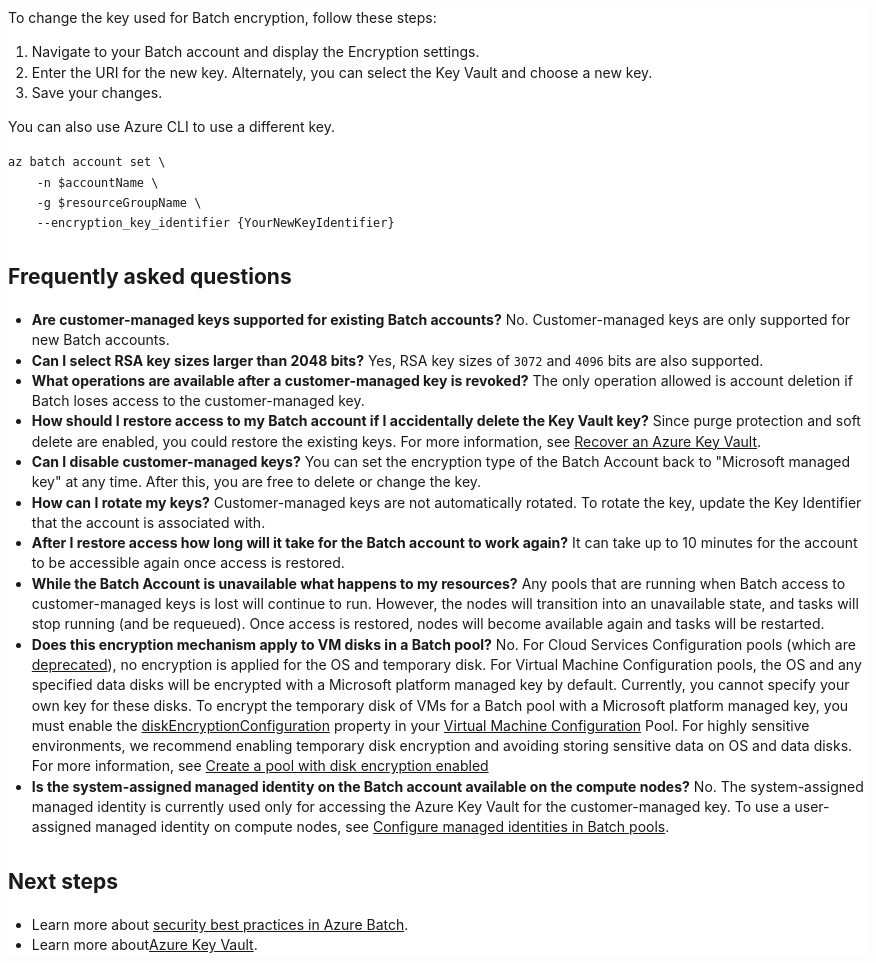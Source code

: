 To change the key used for Batch encryption, follow these steps:

1. Navigate to your Batch account and display the Encryption settings.
2. Enter the URI for the new key. Alternately, you can select the Key Vault and choose a new key.
3. Save your changes.

You can also use Azure CLI to use a different key.

```azurecli
az batch account set \
    -n $accountName \
    -g $resourceGroupName \
    --encryption_key_identifier {YourNewKeyIdentifier} 
```

## Frequently asked questions

- **Are customer-managed keys supported for existing Batch accounts?** No. Customer-managed keys are only supported for new Batch accounts.
- **Can I select RSA key sizes larger than 2048 bits?** Yes, RSA key sizes of `3072` and `4096` bits are also supported.
- **What operations are available after a customer-managed key is revoked?** The only operation allowed is account deletion if Batch loses access to the customer-managed key.
- **How should I restore access to my Batch account if I accidentally delete the Key Vault key?** Since purge protection and soft delete are enabled, you could restore the existing keys. For more information, see [Recover an Azure Key Vault](../key-vault/general/key-vault-recovery.md).
- **Can I disable customer-managed keys?** You can set the encryption type of the Batch Account back to "Microsoft managed key" at any time. After this, you are free to delete or change the key.
- **How can I rotate my keys?** Customer-managed keys are not automatically rotated. To rotate the key, update the Key Identifier that the account is associated with.
- **After I restore access how long will it take for the Batch account to work again?** It can take up to 10 minutes for the account to be accessible again once access is restored.
- **While the Batch Account is unavailable what happens to my resources?** Any pools that are running when Batch access to customer-managed keys is lost will continue to run. However, the nodes will transition into an unavailable state, and tasks will stop running (and be requeued). Once access is restored, nodes will become available again and tasks will be restarted.
- **Does this encryption mechanism apply to VM disks in a Batch pool?** No. For Cloud Services Configuration pools (which are [deprecated](https://azure.microsoft.com/updates/azure-batch-cloudserviceconfiguration-pools-will-be-retired-on-29-february-2024/)), no encryption is applied for the OS and temporary disk. For Virtual Machine Configuration pools, the OS and any specified data disks will be encrypted with a Microsoft platform managed key by default. Currently, you cannot specify your own key for these disks. To encrypt the temporary disk of VMs for a Batch pool with a Microsoft platform managed key, you must enable the [diskEncryptionConfiguration](/rest/api/batchservice/pool/add#diskencryptionconfiguration) property in your [Virtual Machine Configuration](/rest/api/batchservice/pool/add#virtualmachineconfiguration) Pool. For highly sensitive environments, we recommend enabling temporary disk encryption and avoiding storing sensitive data on OS and data disks. For more information, see [Create a pool with disk encryption enabled](./disk-encryption.md)
- **Is the system-assigned managed identity on the Batch account available on the compute nodes?** No. The system-assigned managed identity is currently used only for accessing the Azure Key Vault for the customer-managed key. To use a user-assigned managed identity on compute nodes, see [Configure managed identities in Batch pools](managed-identity-pools.md).

## Next steps

- Learn more about [security best practices in Azure Batch](security-best-practices.md).
- Learn more about[Azure Key Vault](../key-vault/general/basic-concepts.md).
